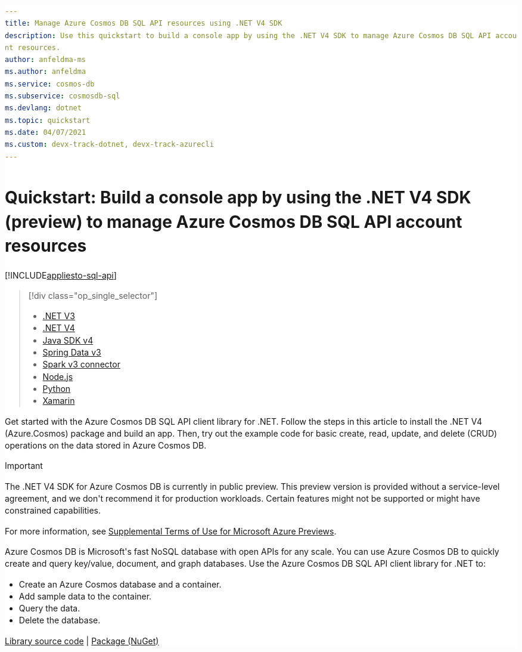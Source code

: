 ```yaml
---
title: Manage Azure Cosmos DB SQL API resources using .NET V4 SDK
description: Use this quickstart to build a console app by using the .NET V4 SDK to manage Azure Cosmos DB SQL API account resources.
author: anfeldma-ms
ms.author: anfeldma
ms.service: cosmos-db
ms.subservice: cosmosdb-sql
ms.devlang: dotnet
ms.topic: quickstart
ms.date: 04/07/2021
ms.custom: devx-track-dotnet, devx-track-azurecli
---
```

# Quickstart: Build a console app by using the .NET V4 SDK (preview) to manage Azure Cosmos DB SQL API account resources
[!INCLUDE[appliesto-sql-api](../includes/appliesto-sql-api.md)]

> [!div class="op_single_selector"]
> * [.NET V3](create-sql-api-dotnet.md)
> * [.NET V4](create-sql-api-dotnet-V4.md)
> * [Java SDK v4](create-sql-api-java.md)
> * [Spring Data v3](create-sql-api-spring-data.md)
> * [Spark v3 connector](create-sql-api-spark.md)
> * [Node.js](create-sql-api-nodejs.md)
> * [Python](create-sql-api-python.md)
> * [Xamarin](create-sql-api-xamarin-dotnet.md)

Get started with the Azure Cosmos DB SQL API client library for .NET. Follow the steps in this article to install the .NET V4 (Azure.Cosmos) package and build an app. Then, try out the example code for basic create, read, update, and delete (CRUD) operations on the data stored in Azure Cosmos DB.

> [!IMPORTANT]
> The .NET V4 SDK for Azure Cosmos DB is currently in public preview. This preview version is provided without a service-level agreement, and we don't recommend it for production workloads. Certain features might not be supported or might have constrained capabilities.
>
> For more information, see [Supplemental Terms of Use for Microsoft Azure Previews](https://azure.microsoft.com/support/legal/preview-supplemental-terms/).

Azure Cosmos DB is Microsoft's fast NoSQL database with open APIs for any scale. You can use Azure Cosmos DB to quickly create and query key/value, document, and graph databases. Use the Azure Cosmos DB SQL API client library for .NET to:

* Create an Azure Cosmos database and a container.
* Add sample data to the container.
* Query the data. 
* Delete the database.

[Library source code](https://github.com/Azure/azure-cosmos-dotnet-v3/tree/v4) | [Package (NuGet)](https://www.nuget.org/packages/Azure.Cosmos)
